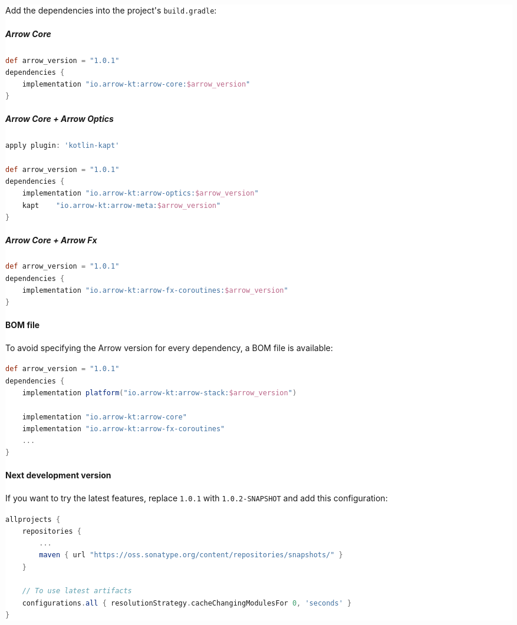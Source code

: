 Add the dependencies into the project's `build.gradle`:

##### Arrow Core

```groovy
def arrow_version = "1.0.1"
dependencies {
    implementation "io.arrow-kt:arrow-core:$arrow_version"
}
```

##### Arrow Core + Arrow Optics

```groovy
apply plugin: 'kotlin-kapt'

def arrow_version = "1.0.1"
dependencies {
    implementation "io.arrow-kt:arrow-optics:$arrow_version"
    kapt    "io.arrow-kt:arrow-meta:$arrow_version"
}
```

##### Arrow Core + Arrow Fx

```groovy
def arrow_version = "1.0.1"
dependencies {
    implementation "io.arrow-kt:arrow-fx-coroutines:$arrow_version"
}
```

#### BOM file

To avoid specifying the Arrow version for every dependency, a BOM file is available:

```groovy
def arrow_version = "1.0.1"
dependencies {
    implementation platform("io.arrow-kt:arrow-stack:$arrow_version")

    implementation "io.arrow-kt:arrow-core"
    implementation "io.arrow-kt:arrow-fx-coroutines"
    ...
}
```

#### Next development version

If you want to try the latest features, replace `1.0.1` with `1.0.2-SNAPSHOT` and add this
configuration:

```groovy
allprojects {
    repositories {
        ...
        maven { url "https://oss.sonatype.org/content/repositories/snapshots/" }
    }

    // To use latest artifacts
    configurations.all { resolutionStrategy.cacheChangingModulesFor 0, 'seconds' }
}
```
